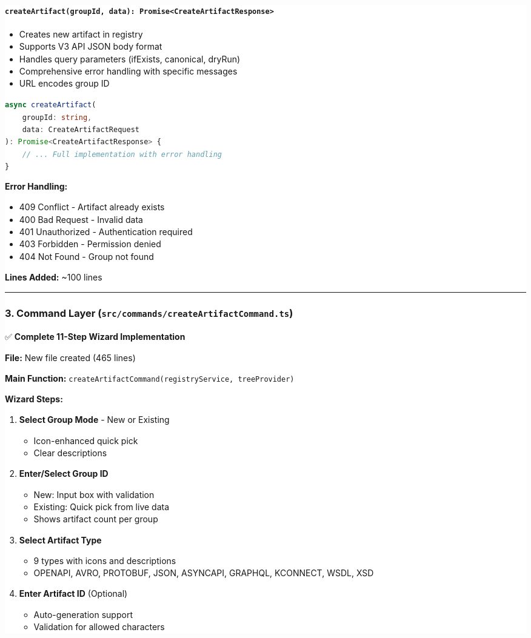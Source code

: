 #### `createArtifact(groupId, data): Promise<CreateArtifactResponse>`
- Creates new artifact in registry
- Supports V3 API JSON body format
- Handles query parameters (ifExists, canonical, dryRun)
- Comprehensive error handling with specific messages
- URL encodes group ID

```typescript
async createArtifact(
    groupId: string,
    data: CreateArtifactRequest
): Promise<CreateArtifactResponse> {
    // ... Full implementation with error handling
}
```

**Error Handling:**
- 409 Conflict - Artifact already exists
- 400 Bad Request - Invalid data
- 401 Unauthorized - Authentication required
- 403 Forbidden - Permission denied
- 404 Not Found - Group not found

**Lines Added:** ~100 lines

---

### 3. Command Layer (`src/commands/createArtifactCommand.ts`)

✅ **Complete 11-Step Wizard Implementation**

**File:** New file created (465 lines)

**Main Function:** `createArtifactCommand(registryService, treeProvider)`

**Wizard Steps:**

1. **Select Group Mode** - New or Existing
   - Icon-enhanced quick pick
   - Clear descriptions

2. **Enter/Select Group ID**
   - New: Input box with validation
   - Existing: Quick pick from live data
   - Shows artifact count per group

3. **Select Artifact Type**
   - 9 types with icons and descriptions
   - OPENAPI, AVRO, PROTOBUF, JSON, ASYNCAPI, GRAPHQL, KCONNECT, WSDL, XSD

4. **Enter Artifact ID** (Optional)
   - Auto-generation support
   - Validation for allowed characters
